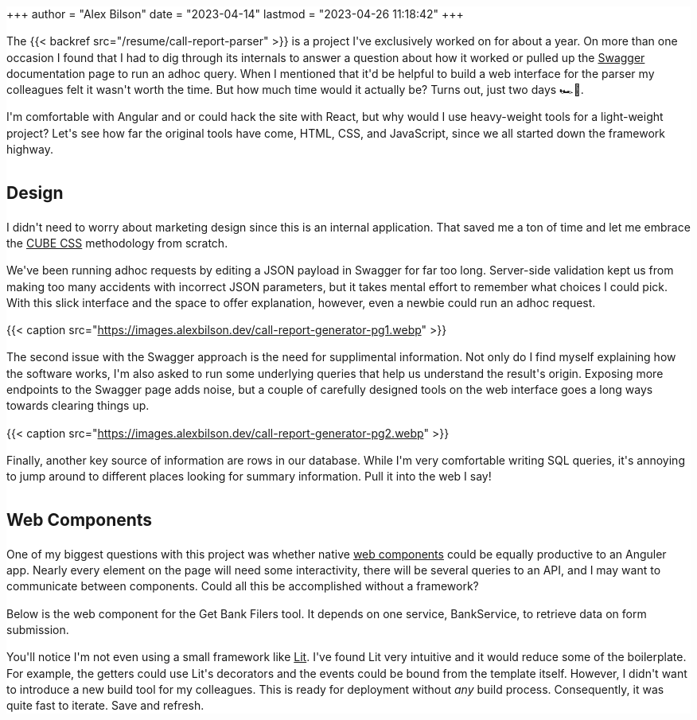 +++
author = "Alex Bilson"
date = "2023-04-14"
lastmod = "2023-04-26 11:18:42"
+++

The {{< backref src="/resume/call-report-parser" >}} is a project I've exclusively worked on for about a year. On more than one occasion I found that I had to dig through its internals to answer a question about how it worked or pulled up the [Swagger](https://learn.microsoft.com/en-us/aspnet/core/tutorials/web-api-help-pages-using-swagger?view=aspnetcore-7.0) documentation page to run an adhoc query. When I mentioned that it'd be helpful to build a web interface for the parser my colleagues felt it wasn't worth the time. But how much time would it actually be? Turns out, just two days 🏎️💨.

I'm comfortable with Angular and or could hack the site with React, but why would I use heavy-weight tools for a light-weight project? Let's see how far the original tools have come, HTML, CSS, and JavaScript, since we all started down the framework highway.

## Design

I didn't need to worry about marketing design since this is an internal application. That saved me a ton of time and let me embrace the [CUBE CSS](https://cube.fyi/) methodology from scratch.

We've been running adhoc requests by editing a JSON payload in Swagger for far too long. Server-side validation kept us from making too many accidents with incorrect JSON parameters, but it takes mental effort to remember what choices I could pick. With this slick interface and the space to offer explanation, however, even a newbie could run an adhoc request.

{{< caption src="https://images.alexbilson.dev/call-report-generator-pg1.webp" >}}

The second issue with the Swagger approach is the need for supplimental information. Not only do I find myself explaining how the software works, I'm also asked to run some underlying queries that help us understand the result's origin. Exposing more endpoints to the Swagger page adds noise, but a couple of carefully designed tools on the web interface goes a long ways towards clearing things up.

{{< caption src="https://images.alexbilson.dev/call-report-generator-pg2.webp" >}}

Finally, another key source of information are rows in our database. While I'm very comfortable writing SQL queries, it's annoying to jump around to different places looking for summary information. Pull it into the web I say!

## Web Components

One of my biggest questions with this project was whether native [web components](https://developer.mozilla.org/en-US/docs/Web/API/Web_components) could be equally productive to an Anguler app. Nearly every element on the page will need some interactivity, there will be several queries to an API, and I may want to communicate between components. Could all this be accomplished without a framework?

Below is the web component for the Get Bank Filers tool. It depends on one service, BankService, to retrieve data on form submission.

You'll notice I'm not even using a small framework like [Lit](https://lit.dev/). I've found Lit very intuitive and it would reduce some of the boilerplate. For example, the getters could use Lit's decorators and the events could be bound from the template itself. However, I didn't want to introduce a new build tool for my colleagues. This is ready for deployment without _any_ build process. Consequently, it was quite fast to iterate. Save and refresh.
